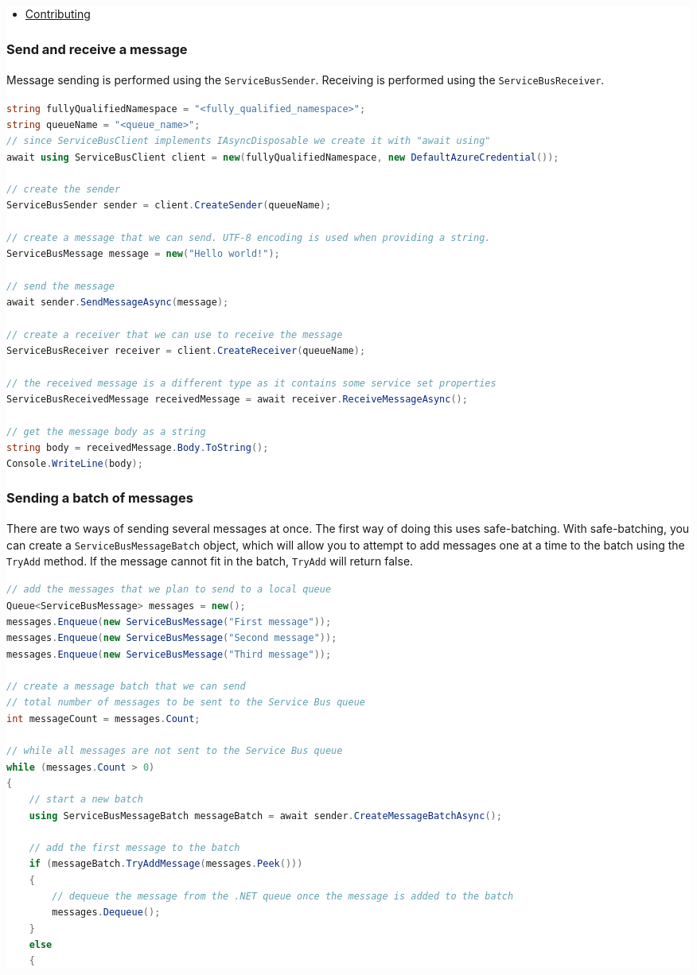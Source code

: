   - [Contributing](#contributing)

### Send and receive a message

Message sending is performed using the `ServiceBusSender`. Receiving is performed using the `ServiceBusReceiver`.

```C# Snippet:ServiceBusSendAndReceive
string fullyQualifiedNamespace = "<fully_qualified_namespace>";
string queueName = "<queue_name>";
// since ServiceBusClient implements IAsyncDisposable we create it with "await using"
await using ServiceBusClient client = new(fullyQualifiedNamespace, new DefaultAzureCredential());

// create the sender
ServiceBusSender sender = client.CreateSender(queueName);

// create a message that we can send. UTF-8 encoding is used when providing a string.
ServiceBusMessage message = new("Hello world!");

// send the message
await sender.SendMessageAsync(message);

// create a receiver that we can use to receive the message
ServiceBusReceiver receiver = client.CreateReceiver(queueName);

// the received message is a different type as it contains some service set properties
ServiceBusReceivedMessage receivedMessage = await receiver.ReceiveMessageAsync();

// get the message body as a string
string body = receivedMessage.Body.ToString();
Console.WriteLine(body);
```

### Sending a batch of messages

There are two ways of sending several messages at once. The first way of doing this uses safe-batching. With safe-batching, you can create a `ServiceBusMessageBatch` object, which will allow you to attempt to add messages one at a time to the batch using the `TryAdd` method. If the message cannot fit in the batch, `TryAdd` will return false.

```C# Snippet:ServiceBusSendAndReceiveSafeBatch
// add the messages that we plan to send to a local queue
Queue<ServiceBusMessage> messages = new();
messages.Enqueue(new ServiceBusMessage("First message"));
messages.Enqueue(new ServiceBusMessage("Second message"));
messages.Enqueue(new ServiceBusMessage("Third message"));

// create a message batch that we can send
// total number of messages to be sent to the Service Bus queue
int messageCount = messages.Count;

// while all messages are not sent to the Service Bus queue
while (messages.Count > 0)
{
    // start a new batch
    using ServiceBusMessageBatch messageBatch = await sender.CreateMessageBatchAsync();

    // add the first message to the batch
    if (messageBatch.TryAddMessage(messages.Peek()))
    {
        // dequeue the message from the .NET queue once the message is added to the batch
        messages.Dequeue();
    }
    else
    {
```